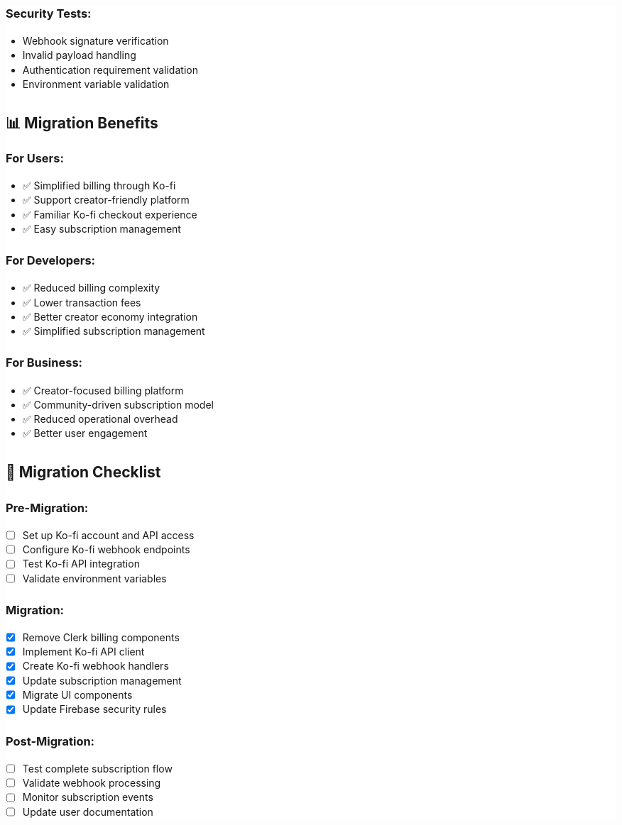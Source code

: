 ### **Security Tests:**
- Webhook signature verification
- Invalid payload handling
- Authentication requirement validation
- Environment variable validation

## 📊 **Migration Benefits**

### **For Users:**
- ✅ Simplified billing through Ko-fi
- ✅ Support creator-friendly platform
- ✅ Familiar Ko-fi checkout experience
- ✅ Easy subscription management

### **For Developers:**
- ✅ Reduced billing complexity
- ✅ Lower transaction fees
- ✅ Better creator economy integration
- ✅ Simplified subscription management

### **For Business:**
- ✅ Creator-focused billing platform
- ✅ Community-driven subscription model
- ✅ Reduced operational overhead
- ✅ Better user engagement

## 🔄 **Migration Checklist**

### **Pre-Migration:**
- [ ] Set up Ko-fi account and API access
- [ ] Configure Ko-fi webhook endpoints
- [ ] Test Ko-fi API integration
- [ ] Validate environment variables

### **Migration:**
- [x] Remove Clerk billing components
- [x] Implement Ko-fi API client
- [x] Create Ko-fi webhook handlers
- [x] Update subscription management
- [x] Migrate UI components
- [x] Update Firebase security rules

### **Post-Migration:**
- [ ] Test complete subscription flow
- [ ] Validate webhook processing
- [ ] Monitor subscription events
- [ ] Update user documentation
